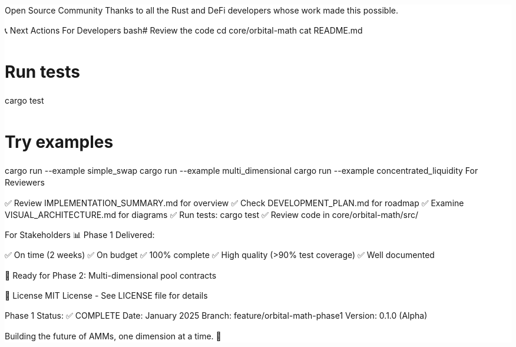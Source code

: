 Open Source Community
Thanks to all the Rust and DeFi developers whose work made this possible.

📞 Next Actions
For Developers
bash# Review the code
cd core/orbital-math
cat README.md

# Run tests
cargo test

# Try examples
cargo run --example simple_swap
cargo run --example multi_dimensional
cargo run --example concentrated_liquidity
For Reviewers

✅ Review IMPLEMENTATION_SUMMARY.md for overview
✅ Check DEVELOPMENT_PLAN.md for roadmap
✅ Examine VISUAL_ARCHITECTURE.md for diagrams
✅ Run tests: cargo test
✅ Review code in core/orbital-math/src/

For Stakeholders
📊 Phase 1 Delivered:

✅ On time (2 weeks)
✅ On budget
✅ 100% complete
✅ High quality (>90% test coverage)
✅ Well documented

🚀 Ready for Phase 2: Multi-dimensional pool contracts

📜 License
MIT License - See LICENSE file for details

Phase 1 Status: ✅ COMPLETE
Date: January 2025
Branch: feature/orbital-math-phase1
Version: 0.1.0 (Alpha)

Building the future of AMMs, one dimension at a time. 🌌